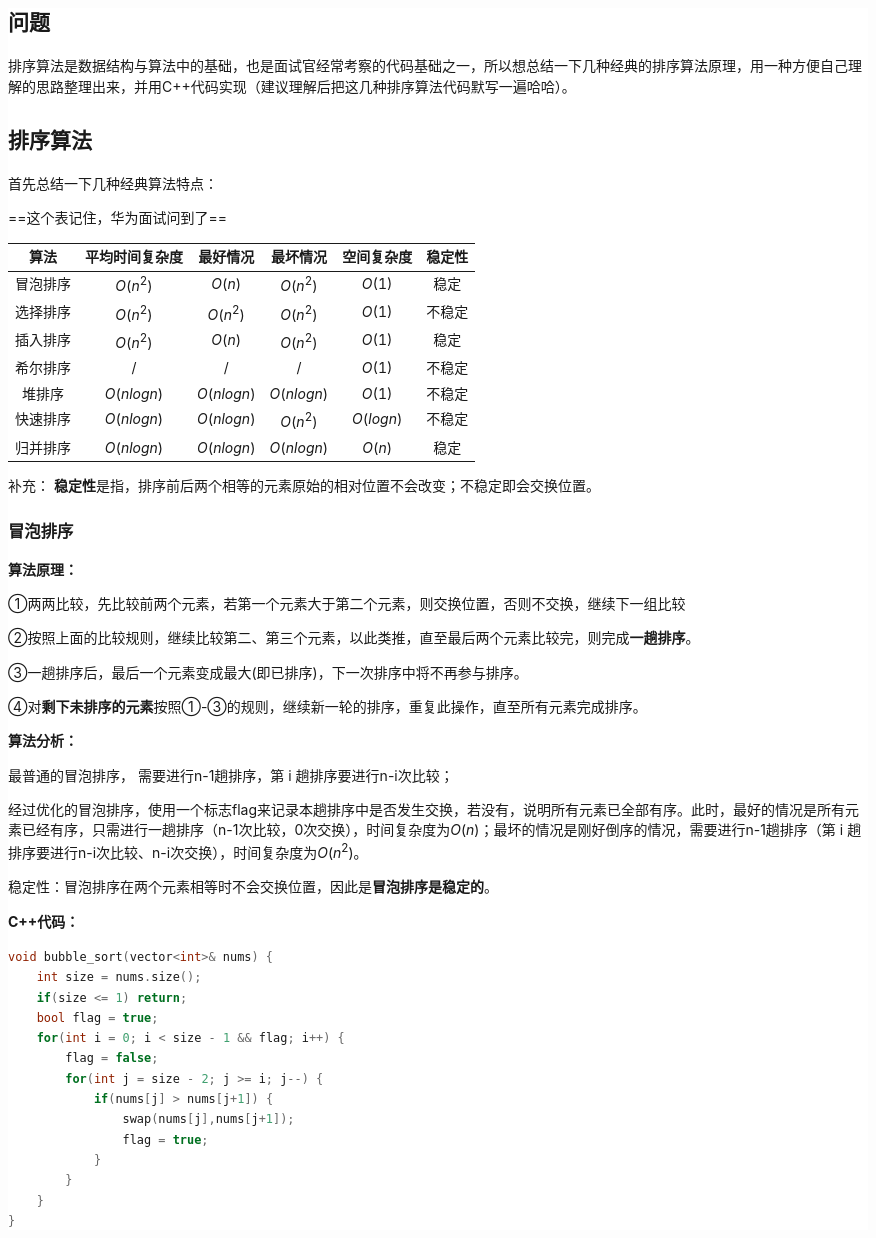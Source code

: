 ## 问题

排序算法是数据结构与算法中的基础，也是面试官经常考察的代码基础之一，所以想总结一下几种经典的排序算法原理，用一种方便自己理解的思路整理出来，并用C++代码实现（建议理解后把这几种排序算法代码默写一遍哈哈）。

## 排序算法

首先总结一下几种经典算法特点：

==这个表记住，华为面试问到了==

|   算法   | 平均时间复杂度 |  最好情况  |  最坏情况  | 空间复杂度 | 稳定性 |
| :------: | :------------: | :--------: | :--------: | :--------: | :----: |
| 冒泡排序 |    $O(n^2)$    |   $O(n)$   |  $O(n^2)$  |   $O(1)$   |  稳定  |
| 选择排序 |    $O(n^2)$    |  $O(n^2)$  |  $O(n^2)$  |   $O(1)$   | 不稳定 |
| 插入排序 |    $O(n^2)$    |   $O(n)$   |  $O(n^2)$  |   $O(1)$   |  稳定  |
| 希尔排序 |       /        |     /      |     /      |   $O(1)$   | 不稳定 |
|  堆排序  |   $O(nlogn)$   | $O(nlogn)$ | $O(nlogn)$ |   $O(1)$   | 不稳定 |
| 快速排序 |   $O(nlogn)$   | $O(nlogn)$ |  $O(n^2)$  | $O(logn)$  | 不稳定 |
| 归并排序 |   $O(nlogn)$   | $O(nlogn)$ | $O(nlogn)$ |   $O(n)$   |  稳定  |

补充： **稳定性**是指，排序前后两个相等的元素原始的相对位置不会改变；不稳定即会交换位置。



### 冒泡排序

**算法原理：**   

①两两比较，先比较前两个元素，若第一个元素大于第二个元素，则交换位置，否则不交换，继续下一组比较

②按照上面的比较规则，继续比较第二、第三个元素，以此类推，直至最后两个元素比较完，则完成**一趟排序**。

③一趟排序后，最后一个元素变成最大(即已排序)，下一次排序中将不再参与排序。

④对**剩下未排序的元素**按照①-③的规则，继续新一轮的排序，重复此操作，直至所有元素完成排序。

**算法分析：**

最普通的冒泡排序， 需要进行n-1趟排序，第 i 趟排序要进行n-i次比较；

经过优化的冒泡排序，使用一个标志flag来记录本趟排序中是否发生交换，若没有，说明所有元素已全部有序。此时，最好的情况是所有元素已经有序，只需进行一趟排序（n-1次比较，0次交换），时间复杂度为$O(n)$；最坏的情况是刚好倒序的情况，需要进行n-1趟排序（第 i 趟排序要进行n-i次比较、n-i次交换），时间复杂度为$O(n^2)$。

稳定性：冒泡排序在两个元素相等时不会交换位置，因此是**冒泡排序是稳定的**。

**C++代码：**

```c++
void bubble_sort(vector<int>& nums) {
	int size = nums.size();
	if(size <= 1) return;
	bool flag = true;
	for(int i = 0; i < size - 1 && flag; i++) {
		flag = false;
		for(int j = size - 2; j >= i; j--) {
			if(nums[j] > nums[j+1]) {
				swap(nums[j],nums[j+1]);
				flag = true;
			}
		}
	}
}
```

